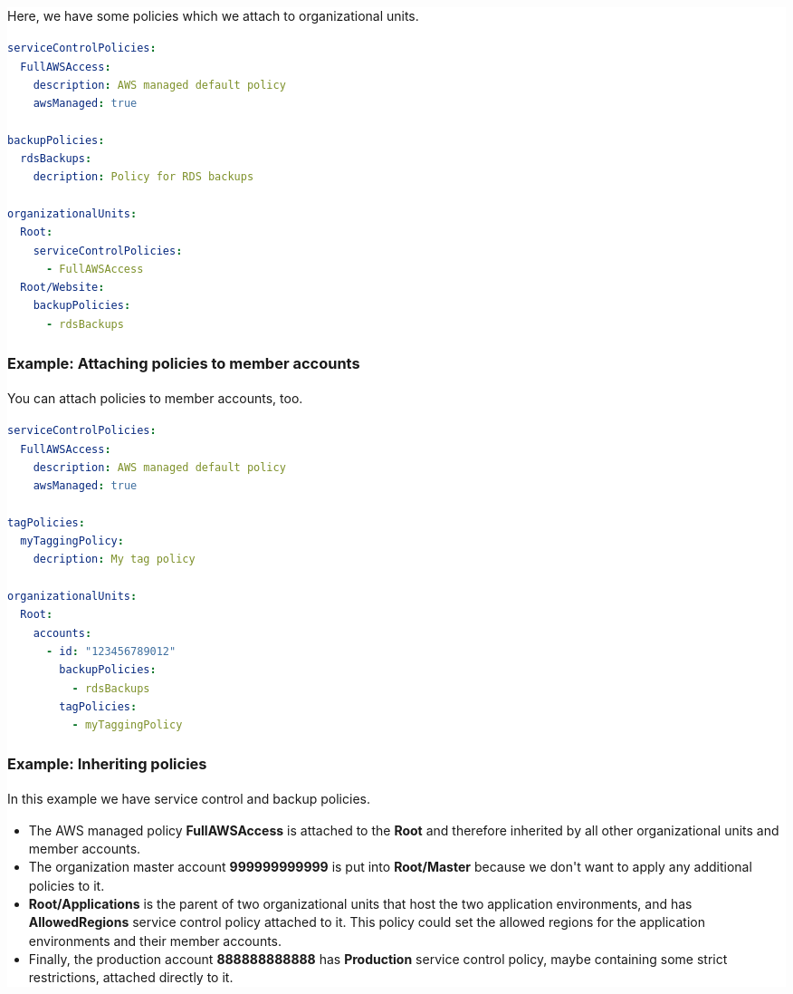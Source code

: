 Here, we have some policies which we attach to organizational units.

```yaml title="organization.yml"
serviceControlPolicies:
  FullAWSAccess:
    description: AWS managed default policy
    awsManaged: true

backupPolicies:
  rdsBackups:
    decription: Policy for RDS backups

organizationalUnits:
  Root:
    serviceControlPolicies:
      - FullAWSAccess
  Root/Website:
    backupPolicies:
      - rdsBackups
```

### Example: Attaching policies to member accounts

You can attach policies to member accounts, too.

```yaml title="organization.yml"
serviceControlPolicies:
  FullAWSAccess:
    description: AWS managed default policy
    awsManaged: true

tagPolicies:
  myTaggingPolicy:
    decription: My tag policy

organizationalUnits:
  Root:
    accounts:
      - id: "123456789012"
        backupPolicies:
          - rdsBackups
        tagPolicies:
          - myTaggingPolicy
```

### Example: Inheriting policies

In this example we have service control and backup policies.

- The AWS managed policy **FullAWSAccess** is attached to the **Root** and therefore inherited by all other organizational units and member accounts.
- The organization master account **999999999999** is put into **Root/Master** because we don't want to apply any additional policies to it.
- **Root/Applications** is the parent of two organizational units that host the two application environments, and has **AllowedRegions** service control policy attached to it. This policy could set the allowed regions for the application environments and their member accounts.
- Finally, the production account **888888888888** has **Production** service control policy, maybe containing some strict restrictions, attached directly to it. 
